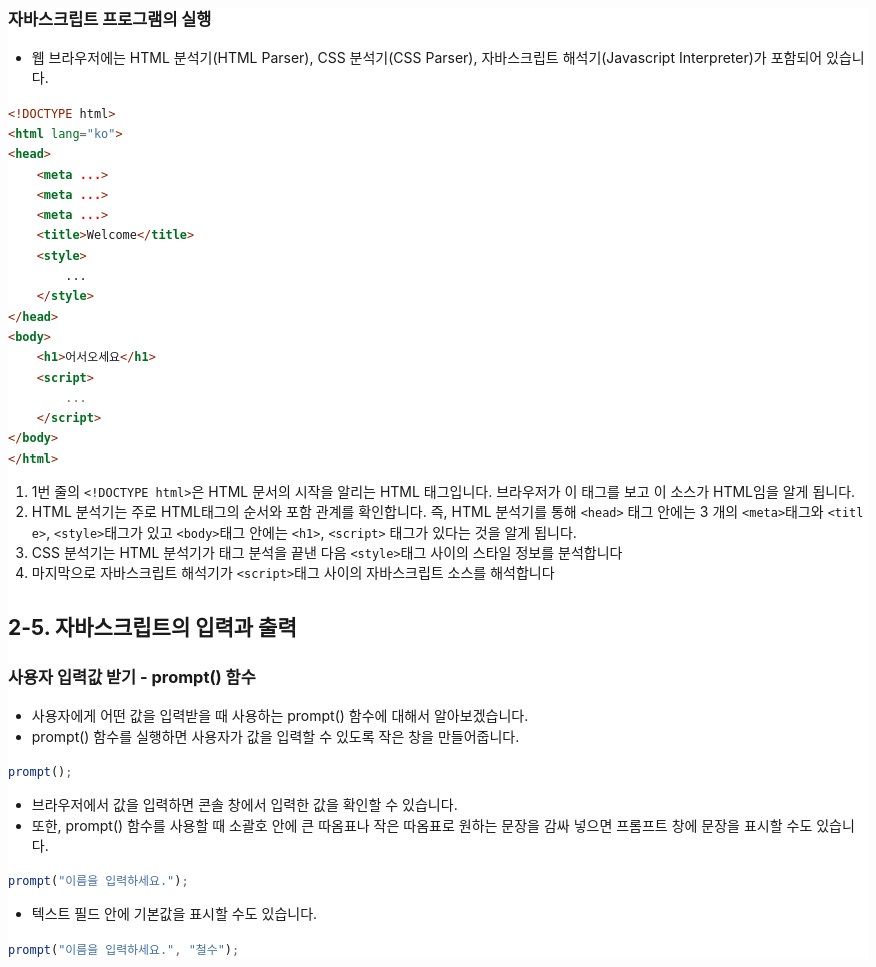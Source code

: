 ### 자바스크립트 프로그램의 실행

* 웹 브라우저에는 HTML 분석기(HTML Parser), CSS 분석기(CSS Parser), 자바스크립트 해석기(Javascript Interpreter)가 포함되어 있습니다.

```html
<!DOCTYPE html>
<html lang="ko">
<head>
	<meta ...>
	<meta ...>
	<meta ...>
	<title>Welcome</title>
	<style>
		...
	</style>
</head>
<body>
	<h1>어서오세요</h1>
	<script>
		...
	</script>
</body>
</html>
```

1. 1번 줄의 `<!DOCTYPE html>`은 HTML 문서의 시작을 알리는 HTML 태그입니다. 브라우저가 이 태그를 보고 이 소스가 HTML임을 알게 됩니다.
2. HTML 분석기는 주로 HTML태그의 순서와 포함 관계를 확인합니다. 즉, HTML 분석기를 통해 `<head>` 태그 안에는 3 개의 `<meta>`태그와 `<title>`, `<style>`태그가 있고 `<body>`태그 안에는 `<h1>`, `<script>` 태그가 있다는 것을 알게 됩니다.
3. CSS 분석기는 HTML 분석기가 태그 분석을 끝낸 다음 `<style>`태그 사이의 스타일 정보를 분석합니다
4. 마지막으로 자바스크립트 해석기가 `<script>`태그 사이의 자바스크립트 소스를 해석합니다

## 2-5. 자바스크립트의 입력과 출력

### 사용자 입력값 받기 - prompt() 함수

* 사용자에게 어떤 값을 입력받을 때 사용하는 prompt() 함수에 대해서 알아보겠습니다.
* prompt() 함수를 실행하면 사용자가 값을 입력할 수 있도록 작은 창을 만들어줍니다.

```js
prompt();
```

* 브라우저에서 값을 입력하면 콘솔 창에서 입력한 값을 확인할 수 있습니다.
* 또한, prompt() 함수를 사용할 때 소괄호 안에 큰 따옴표나 작은 따옴표로 원하는 문장을 감싸 넣으면 프롬프트 창에 문장을 표시할 수도 있습니다.

```js
prompt("이름을 입력하세요.");
```

* 텍스트 필드 안에 기본값을 표시할 수도 있습니다.

```js
prompt("이름을 입력하세요.", "철수");
```
